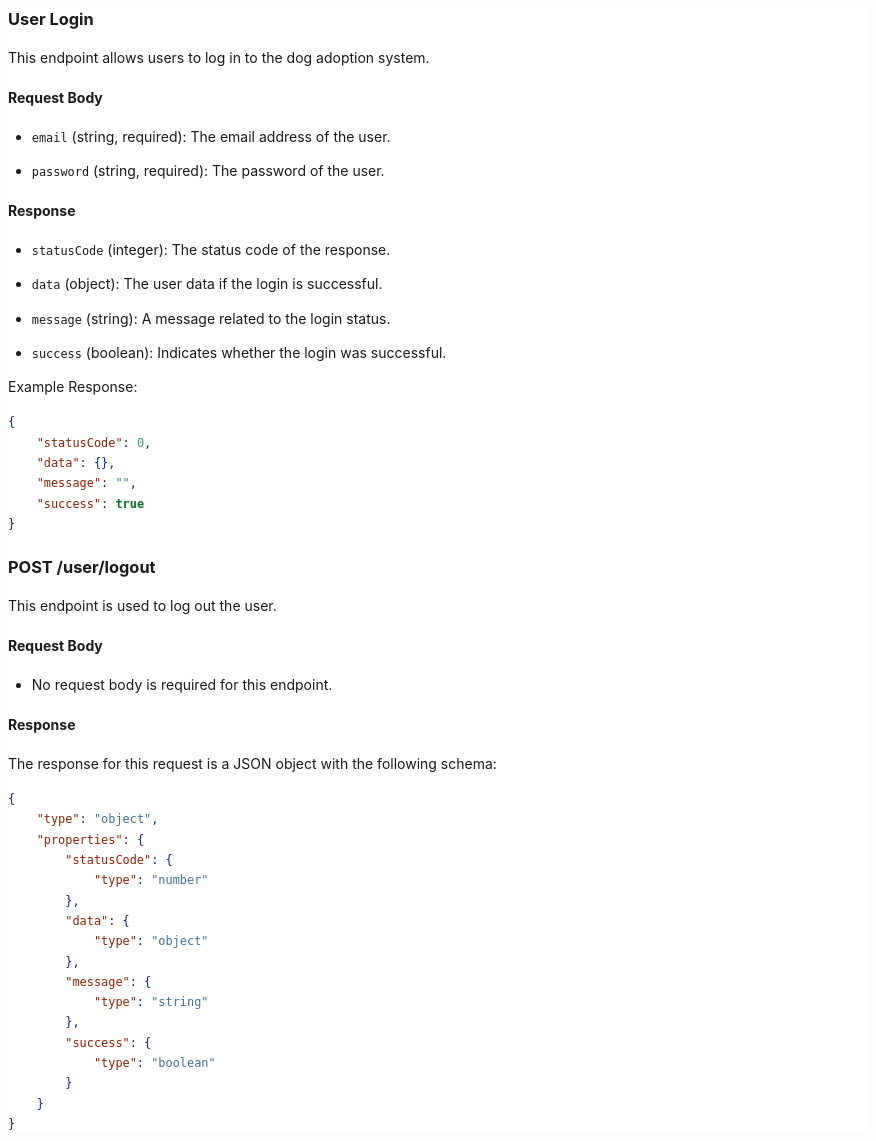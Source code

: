 ``` json
 ```

### User Login

This endpoint allows users to log in to the dog adoption system.

#### Request Body

- `email` (string, required): The email address of the user.
    
- `password` (string, required): The password of the user.
    

#### Response

- `statusCode` (integer): The status code of the response.
    
- `data` (object): The user data if the login is successful.
    
- `message` (string): A message related to the login status.
    
- `success` (boolean): Indicates whether the login was successful.
    

Example Response:

``` json
{
    "statusCode": 0,
    "data": {},
    "message": "",
    "success": true
}

 ```

### POST /user/logout

This endpoint is used to log out the user.

#### Request Body

- No request body is required for this endpoint.
    

#### Response

The response for this request is a JSON object with the following schema:

``` json
{
    "type": "object",
    "properties": {
        "statusCode": {
            "type": "number"
        },
        "data": {
            "type": "object"
        },
        "message": {
            "type": "string"
        },
        "success": {
            "type": "boolean"
        }
    }
}

 ```
